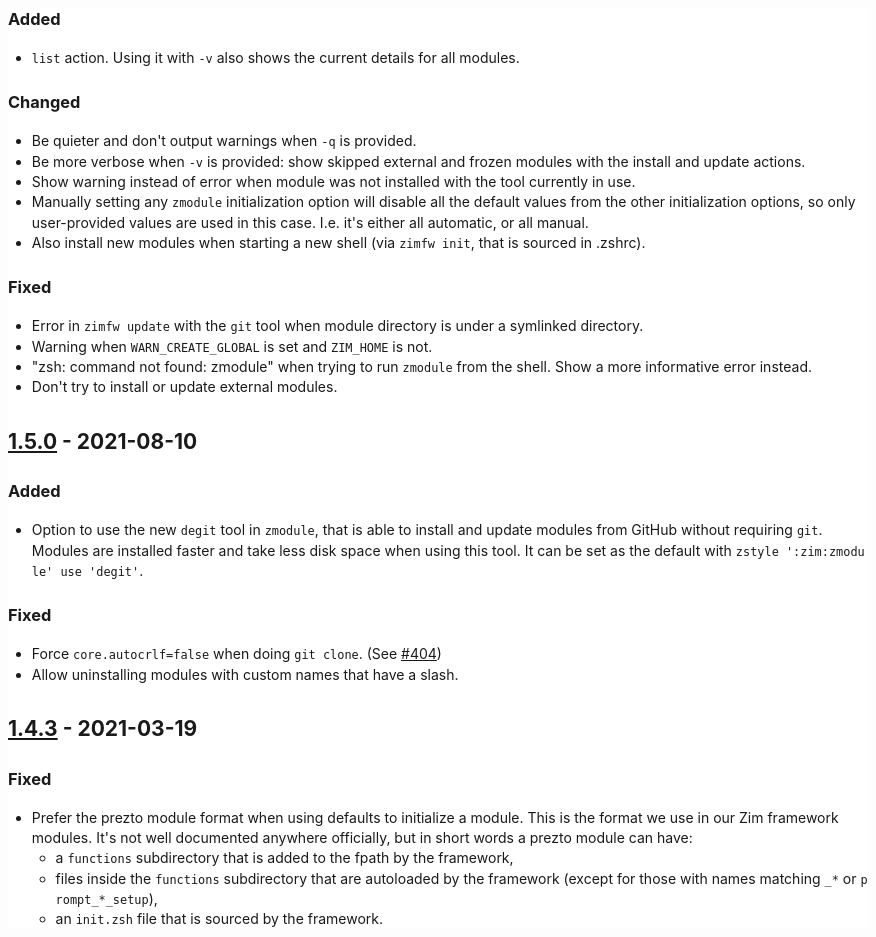 ### Added
- `list` action. Using it with `-v` also shows the current details for all
  modules.

### Changed
- Be quieter and don't output warnings when `-q` is provided.
- Be more verbose when `-v` is provided: show skipped external and frozen
  modules with the install and update actions.
- Show warning instead of error when module was not installed with the tool
  currently in use.
- Manually setting any `zmodule` initialization option will disable all the
  default values from the other initialization options, so only user-provided
  values are used in this case. I.e. it's either all automatic, or all manual.
- Also install new modules when starting a new shell (via `zimfw init`, that
  is sourced in .zshrc).

### Fixed
- Error in `zimfw update` with the `git` tool when module directory is under a
  symlinked directory.
- Warning when `WARN_CREATE_GLOBAL` is set and `ZIM_HOME` is not.
- "zsh: command not found: zmodule" when trying to run `zmodule` from the shell.
  Show a more informative error instead.
- Don't try to install or update external modules.

## [1.5.0] - 2021-08-10

### Added
- Option to use the new `degit` tool in `zmodule`, that is able to install and
  update modules from GitHub without requiring `git`. Modules are installed
  faster and take less disk space when using this tool. It can be set as the
  default with `zstyle ':zim:zmodule' use 'degit'`.

### Fixed
- Force `core.autocrlf=false` when doing `git clone`.
  (See [#404](https://github.com/zimfw/zimfw/issues/404))
- Allow uninstalling modules with custom names that have a slash.


## [1.4.3] - 2021-03-19

### Fixed
- Prefer the prezto module format when using defaults to initialize a module.
  This is the format we use in our Zim framework modules. It's not well
  documented anywhere officially, but in short words a prezto module can have:
  * a `functions` subdirectory that is added to the fpath by the framework,
  * files inside the `functions` subdirectory that are autoloaded by the
    framework (except for those with names matching `_*` or `prompt_*_setup`),
  * an `init.zsh` file that is sourced by the framework.


[completion]: https://github.com/zimfw/completion
[README.md]: https://github.com/zimfw/zimfw/blob/master/README.md
[environment]: https://github.com/zimfw/environment
[input]: https://github.com/zimfw/input
[utility]: https://github.com/zimfw/utility
[termtitle]: https://github.com/zimfw/termtitle
[s1ck94]: https://github.com/zimfw/s1ck94
[Unreleased]: https://github.com/zimfw/zimfw/compare/v1.17.1...HEAD
[1.17.1]: https://github.com/zimfw/zimfw/compare/v1.17.0...v1.17.1
[1.17.0]: https://github.com/zimfw/zimfw/compare/v1.16.0...v1.17.0
[1.16.0]: https://github.com/zimfw/zimfw/compare/v1.15.1...v1.16.0
[1.15.1]: https://github.com/zimfw/zimfw/compare/v1.15.0...v1.15.1
[1.15.0]: https://github.com/zimfw/zimfw/compare/v1.14.0...v1.15.0
[1.14.0]: https://github.com/zimfw/zimfw/compare/v1.13.1...v1.14.0
[1.13.1]: https://github.com/zimfw/zimfw/compare/v1.13.0...v1.13.1
[1.13.0]: https://github.com/zimfw/zimfw/compare/v1.12.1...v1.13.0
[1.12.1]: https://github.com/zimfw/zimfw/compare/v1.12.0...v1.12.1
[1.12.0]: https://github.com/zimfw/zimfw/compare/v1.11.3...v1.12.0
[1.11.3]: https://github.com/zimfw/zimfw/compare/v1.11.2...v1.11.3
[1.11.2]: https://github.com/zimfw/zimfw/compare/v1.11.1...v1.11.2
[1.11.1]: https://github.com/zimfw/zimfw/compare/v1.11.0...v1.11.1
[1.11.0]: https://github.com/zimfw/zimfw/compare/v1.10.0...v1.11.0
[1.10.0]: https://github.com/zimfw/zimfw/compare/v1.9.1...v1.10.0
[1.9.1]: https://github.com/zimfw/zimfw/compare/v1.9.0...v1.9.1
[1.9.0]: https://github.com/zimfw/zimfw/compare/v1.8.0...v1.9.0
[1.8.0]: https://github.com/zimfw/zimfw/compare/v1.7.0...v1.8.0
[1.7.0]: https://github.com/zimfw/zimfw/compare/v1.6.2...v1.7.0
[1.6.2]: https://github.com/zimfw/zimfw/compare/v1.6.1...v1.6.2
[1.6.1]: https://github.com/zimfw/zimfw/compare/v1.6.0...v1.6.1
[1.6.0]: https://github.com/zimfw/zimfw/compare/v1.5.0...v1.6.0
[1.5.0]: https://github.com/zimfw/zimfw/compare/v1.4.3...v1.5.0
[1.4.3]: https://github.com/zimfw/zimfw/compare/v1.4.2...v1.4.3
[1.4.2]: https://github.com/zimfw/zimfw/compare/v1.4.1...v1.4.2
[1.4.1]: https://github.com/zimfw/zimfw/compare/v1.4.0...v1.4.1
[1.4.0]: https://github.com/zimfw/zimfw/compare/v1.3.2...v1.4.0
[1.3.2]: https://github.com/zimfw/zimfw/compare/v1.3.1...v1.3.2
[1.3.1]: https://github.com/zimfw/zimfw/compare/v1.3.0...v1.3.1
[1.3.0]: https://github.com/zimfw/zimfw/compare/v1.2.2...v1.3.0
[1.2.2]: https://github.com/zimfw/zimfw/compare/v1.2.1...v1.2.2
[1.2.1]: https://github.com/zimfw/zimfw/compare/v1.2.0...v1.2.1
[1.2.0]: https://github.com/zimfw/zimfw/compare/v1.1.1...v1.2.0
[1.1.1]: https://github.com/zimfw/zimfw/compare/v1.1.0...v1.1.1
[1.1.0]: https://github.com/zimfw/zimfw/compare/v1.0.1...v1.1.0
[1.0.1]: https://github.com/zimfw/zimfw/compare/v1.0.0...v1.0.1
[1.0.0]: https://github.com/zimfw/zimfw/compare/5d66578...v1.0.0